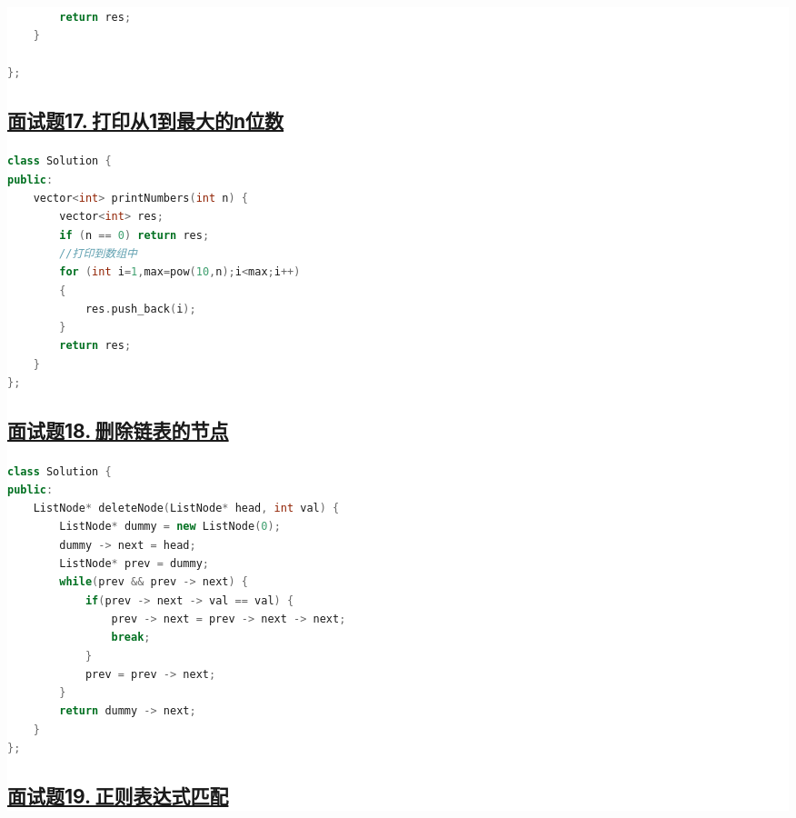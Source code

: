 ```cpp
		return res;
	}

};
```



## [面试题17. 打印从1到最大的n位数](https://leetcode-cn.com/problems/da-yin-cong-1dao-zui-da-de-nwei-shu-lcof/)  

```cpp
class Solution {
public:
	vector<int> printNumbers(int n) {
		vector<int> res;
		if (n == 0) return res;
		//打印到数组中
		for (int i=1,max=pow(10,n);i<max;i++)
		{
			res.push_back(i);
		}
		return res;
	}
}; 

```

## [面试题18. 删除链表的节点](https://leetcode-cn.com/problems/shan-chu-lian-biao-de-jie-dian-lcof/)    

```cpp
class Solution {
public:
    ListNode* deleteNode(ListNode* head, int val) {
        ListNode* dummy = new ListNode(0);
        dummy -> next = head;
        ListNode* prev = dummy;
        while(prev && prev -> next) {
            if(prev -> next -> val == val) {
                prev -> next = prev -> next -> next;
                break;
            }
            prev = prev -> next;
        }
        return dummy -> next;
    }
};

```  

## [面试题19. 正则表达式匹配](https://leetcode-cn.com/problems/zheng-ze-biao-da-shi-pi-pei-lcof/)  
